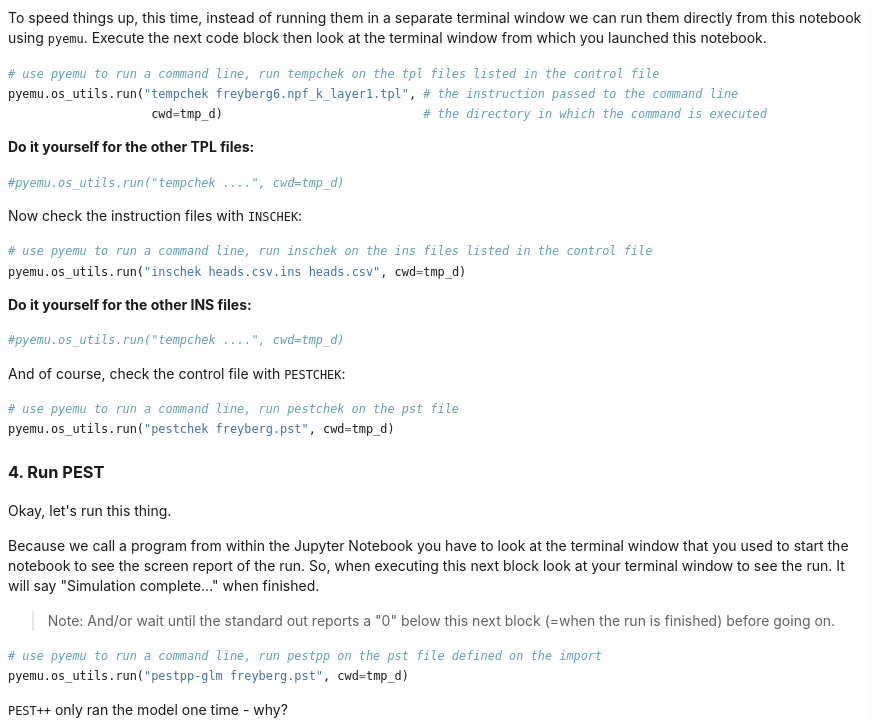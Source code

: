 To speed things up, this time, instead of running them in a separate terminal window we can run them directly from this notebook using `pyemu`. Execute the next code block then look at the terminal window from which you launched this notebook.


```python
# use pyemu to run a command line, run tempchek on the tpl files listed in the control file
pyemu.os_utils.run("tempchek freyberg6.npf_k_layer1.tpl", # the instruction passed to the command line
                    cwd=tmp_d)                            # the directory in which the command is executed
```

**Do it yourself for the other TPL files:**


```python
#pyemu.os_utils.run("tempchek ....", cwd=tmp_d)  
```

Now check the instruction files with `INSCHEK`:


```python
# use pyemu to run a command line, run inschek on the ins files listed in the control file
pyemu.os_utils.run("inschek heads.csv.ins heads.csv", cwd=tmp_d)
```

**Do it yourself for the other INS files:**


```python
#pyemu.os_utils.run("tempchek ....", cwd=tmp_d)  
```

And of course, check the control file with `PESTCHEK`:


```python
# use pyemu to run a command line, run pestchek on the pst file 
pyemu.os_utils.run("pestchek freyberg.pst", cwd=tmp_d)
```

### 4. Run PEST

Okay, let's run this thing. 

Because we call a program from within the Jupyter Notebook you have to look at the terminal window that you used to start the notebook to see the screen report of the run.  So, when executing this next block look at your terminal window to see the run.  It will say "Simulation complete..." when finished.

> Note: And/or wait until the standard out reports a "0" below this next block (=when the run is finished) before going on.


```python
# use pyemu to run a command line, run pestpp on the pst file defined on the import
pyemu.os_utils.run("pestpp-glm freyberg.pst", cwd=tmp_d)
```

``PEST++`` only ran the model one time - why?
